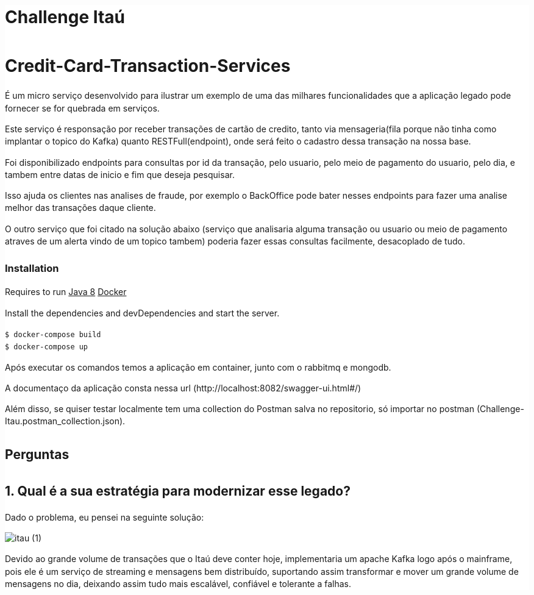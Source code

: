# Challenge Itaú

# Credit-Card-Transaction-Services

É um micro serviço desenvolvido para ilustrar um exemplo de uma das milhares funcionalidades que a aplicação legado pode fornecer se for quebrada em serviços.
    
Este serviço é responsação por receber transações de cartão de credito, tanto via mensageria(fila porque não tinha como implantar o topico do Kafka) quanto RESTFull(endpoint), onde será feito o cadastro dessa transação na nossa base.
    
Foi disponibilizado endpoints para consultas por id da transação, pelo usuario, pelo meio de pagamento do usuario, pelo dia, e tambem entre datas de inicio e fim que deseja pesquisar.
    
Isso ajuda os clientes nas analises de fraude, por exemplo o BackOffice pode bater nesses endpoints para fazer uma analise melhor das transações daque cliente. 
    
O outro serviço que foi citado na solução abaixo (serviço que analisaria alguma transação ou usuario ou meio de pagamento atraves de um alerta vindo de um topico tambem) poderia fazer essas consultas facilmente, desacoplado de tudo.

    
### Installation

Requires to run
[Java 8](https://www.oracle.com/java/technologies/javase/javase-jdk8-downloads.html)
[Docker](https://docs.docker.com/docker-for-windows/install/)



Install the dependencies and devDependencies and start the server.

```sh
$ docker-compose build
$ docker-compose up
```

Após executar os comandos temos a aplicação em container, junto com o rabbitmq e mongodb.

A documentaço da aplicação consta nessa url 
(http://localhost:8082/swagger-ui.html#/)

Além disso, se quiser testar localmente tem uma collection do Postman salva no repositorio, só importar no postman (Challenge-Itau.postman_collection.json).

## Perguntas

## 1. Qual é a sua estratégia para modernizar esse legado?

 Dado o problema, eu pensei na seguinte solução:
 
 ![itau (1)](https://user-images.githubusercontent.com/34173316/81080121-c6e84100-8ec6-11ea-9c76-dcb3b18f39b7.png)

Devido ao grande volume de transações que o Itaú deve conter hoje, implementaria um apache Kafka logo após o mainframe, pois ele é um serviço de streaming e mensagens bem distribuído, suportando assim transformar e mover um grande volume de mensagens no dia, deixando assim tudo mais escalável, confiável e tolerante a falhas.
